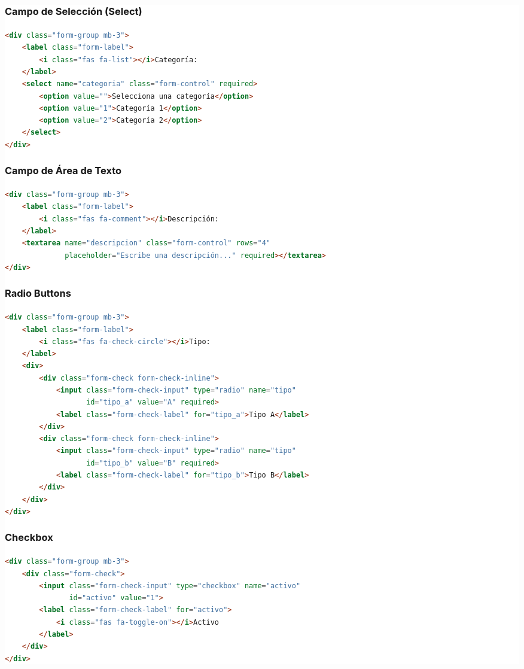### Campo de Selección (Select)
```html
<div class="form-group mb-3">
    <label class="form-label">
        <i class="fas fa-list"></i>Categoría:
    </label>
    <select name="categoria" class="form-control" required>
        <option value="">Selecciona una categoría</option>
        <option value="1">Categoría 1</option>
        <option value="2">Categoría 2</option>
    </select>
</div>
```

### Campo de Área de Texto
```html
<div class="form-group mb-3">
    <label class="form-label">
        <i class="fas fa-comment"></i>Descripción:
    </label>
    <textarea name="descripcion" class="form-control" rows="4" 
              placeholder="Escribe una descripción..." required></textarea>
</div>
```

### Radio Buttons
```html
<div class="form-group mb-3">
    <label class="form-label">
        <i class="fas fa-check-circle"></i>Tipo:
    </label>
    <div>
        <div class="form-check form-check-inline">
            <input class="form-check-input" type="radio" name="tipo" 
                   id="tipo_a" value="A" required>
            <label class="form-check-label" for="tipo_a">Tipo A</label>
        </div>
        <div class="form-check form-check-inline">
            <input class="form-check-input" type="radio" name="tipo" 
                   id="tipo_b" value="B" required>
            <label class="form-check-label" for="tipo_b">Tipo B</label>
        </div>
    </div>
</div>
```

### Checkbox
```html
<div class="form-group mb-3">
    <div class="form-check">
        <input class="form-check-input" type="checkbox" name="activo" 
               id="activo" value="1">
        <label class="form-check-label" for="activo">
            <i class="fas fa-toggle-on"></i>Activo
        </label>
    </div>
</div>
```
